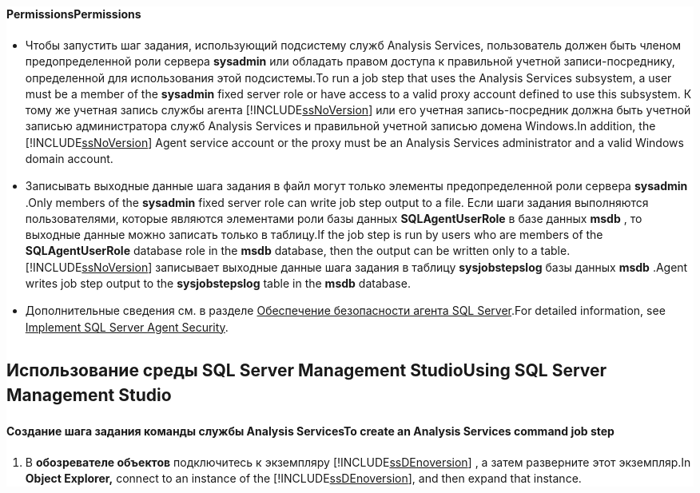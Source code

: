 ####  <a name="permissions"></a><a name="Permissions"></a> <span data-ttu-id="4d224-120">Permissions</span><span class="sxs-lookup"><span data-stu-id="4d224-120">Permissions</span></span>  
  
-   <span data-ttu-id="4d224-121">Чтобы запустить шаг задания, использующий подсистему служб Analysis Services, пользователь должен быть членом предопределенной роли сервера **sysadmin** или обладать правом доступа к правильной учетной записи-посреднику, определенной для использования этой подсистемы.</span><span class="sxs-lookup"><span data-stu-id="4d224-121">To run a job step that uses the Analysis Services subsystem, a user must be a member of the **sysadmin** fixed server role or have access to a valid proxy account defined to use this subsystem.</span></span> <span data-ttu-id="4d224-122">К тому же учетная запись службы агента [!INCLUDE[ssNoVersion](../../includes/ssnoversion-md.md)] или его учетная запись-посредник должна быть учетной записью администратора служб Analysis Services и правильной учетной записью домена Windows.</span><span class="sxs-lookup"><span data-stu-id="4d224-122">In addition, the [!INCLUDE[ssNoVersion](../../includes/ssnoversion-md.md)] Agent service account or the proxy must be an Analysis Services administrator and a valid Windows domain account.</span></span>  
  
-   <span data-ttu-id="4d224-123">Записывать выходные данные шага задания в файл могут только элементы предопределенной роли сервера **sysadmin** .</span><span class="sxs-lookup"><span data-stu-id="4d224-123">Only members of the **sysadmin** fixed server role can write job step output to a file.</span></span> <span data-ttu-id="4d224-124">Если шаги задания выполняются пользователями, которые являются элементами роли базы данных **SQLAgentUserRole** в базе данных **msdb** , то выходные данные можно записать только в таблицу.</span><span class="sxs-lookup"><span data-stu-id="4d224-124">If the job step is run by users who are members of the **SQLAgentUserRole** database role in the **msdb** database, then the output can be written only to a table.</span></span> [!INCLUDE[ssNoVersion](../../includes/ssnoversion-md.md)] <span data-ttu-id="4d224-125">записывает выходные данные шага задания в таблицу **sysjobstepslog** базы данных **msdb** .</span><span class="sxs-lookup"><span data-stu-id="4d224-125">Agent writes job step output to the **sysjobstepslog** table in the **msdb** database.</span></span>  
  
-   <span data-ttu-id="4d224-126">Дополнительные сведения см. в разделе [Обеспечение безопасности агента SQL Server](implement-sql-server-agent-security.md).</span><span class="sxs-lookup"><span data-stu-id="4d224-126">For detailed information, see [Implement SQL Server Agent Security](implement-sql-server-agent-security.md).</span></span>  
  
##  <a name="using-sql-server-management-studio"></a><a name="SSMS"></a> <span data-ttu-id="4d224-127">Использование среды SQL Server Management Studio</span><span class="sxs-lookup"><span data-stu-id="4d224-127">Using SQL Server Management Studio</span></span>  
  
#### <a name="to-create-an-analysis-services-command-job-step"></a><span data-ttu-id="4d224-128">Создание шага задания команды службы Analysis Services</span><span class="sxs-lookup"><span data-stu-id="4d224-128">To create an Analysis Services command job step</span></span>  
  
1.  <span data-ttu-id="4d224-129">В **обозревателе объектов** подключитесь к экземпляру [!INCLUDE[ssDEnoversion](../../includes/ssdenoversion-md.md)] , а затем разверните этот экземпляр.</span><span class="sxs-lookup"><span data-stu-id="4d224-129">In **Object Explorer,** connect to an instance of the [!INCLUDE[ssDEnoversion](../../includes/ssdenoversion-md.md)], and then expand that instance.</span></span>  
  